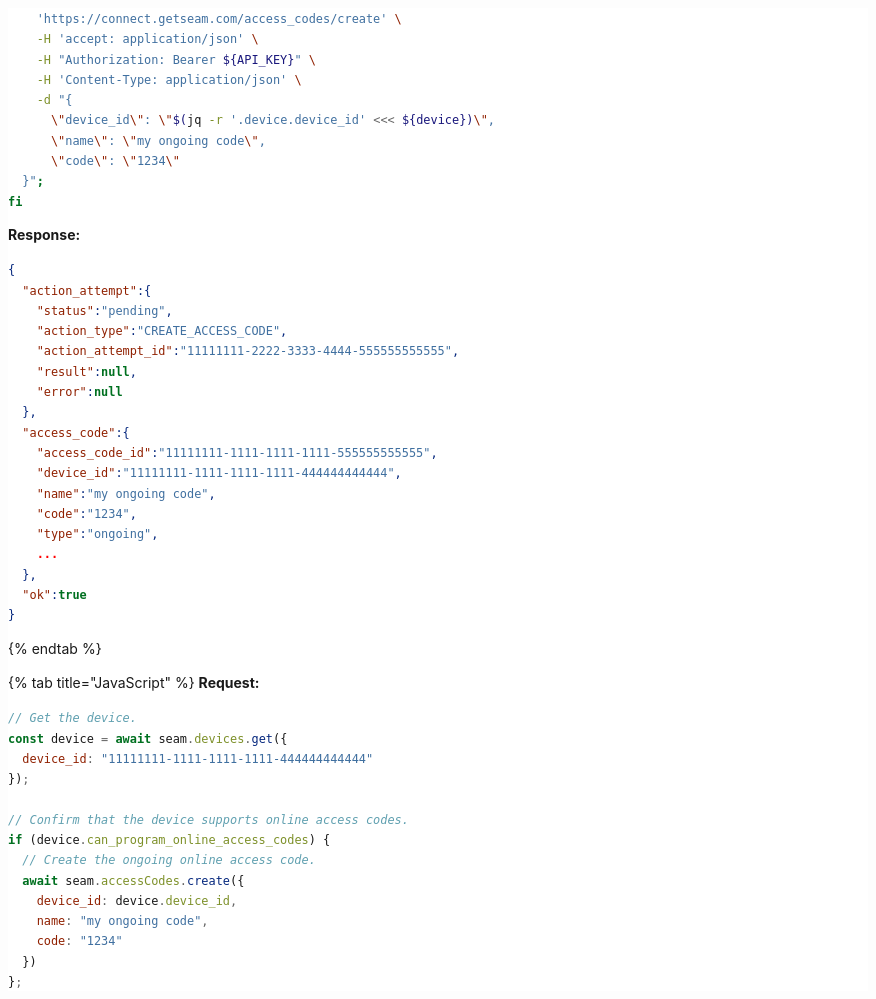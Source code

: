 ```bash
    'https://connect.getseam.com/access_codes/create' \
    -H 'accept: application/json' \
    -H "Authorization: Bearer ${API_KEY}" \
    -H 'Content-Type: application/json' \
    -d "{
      \"device_id\": \"$(jq -r '.device.device_id' <<< ${device})\",
      \"name\": \"my ongoing code\",
      \"code\": \"1234\"
  }";
fi
```

**Response:**

```json
{
  "action_attempt":{
    "status":"pending",
    "action_type":"CREATE_ACCESS_CODE",
    "action_attempt_id":"11111111-2222-3333-4444-555555555555",
    "result":null,
    "error":null
  },
  "access_code":{
    "access_code_id":"11111111-1111-1111-1111-555555555555",
    "device_id":"11111111-1111-1111-1111-444444444444",
    "name":"my ongoing code",
    "code":"1234",
    "type":"ongoing",
    ...
  },
  "ok":true
}
```
{% endtab %}

{% tab title="JavaScript" %}
**Request:**

```javascript
// Get the device.
const device = await seam.devices.get({
  device_id: "11111111-1111-1111-1111-444444444444"
});

// Confirm that the device supports online access codes.
if (device.can_program_online_access_codes) {
  // Create the ongoing online access code.
  await seam.accessCodes.create({
    device_id: device.device_id,
    name: "my ongoing code",
    code: "1234"
  })
};
```
